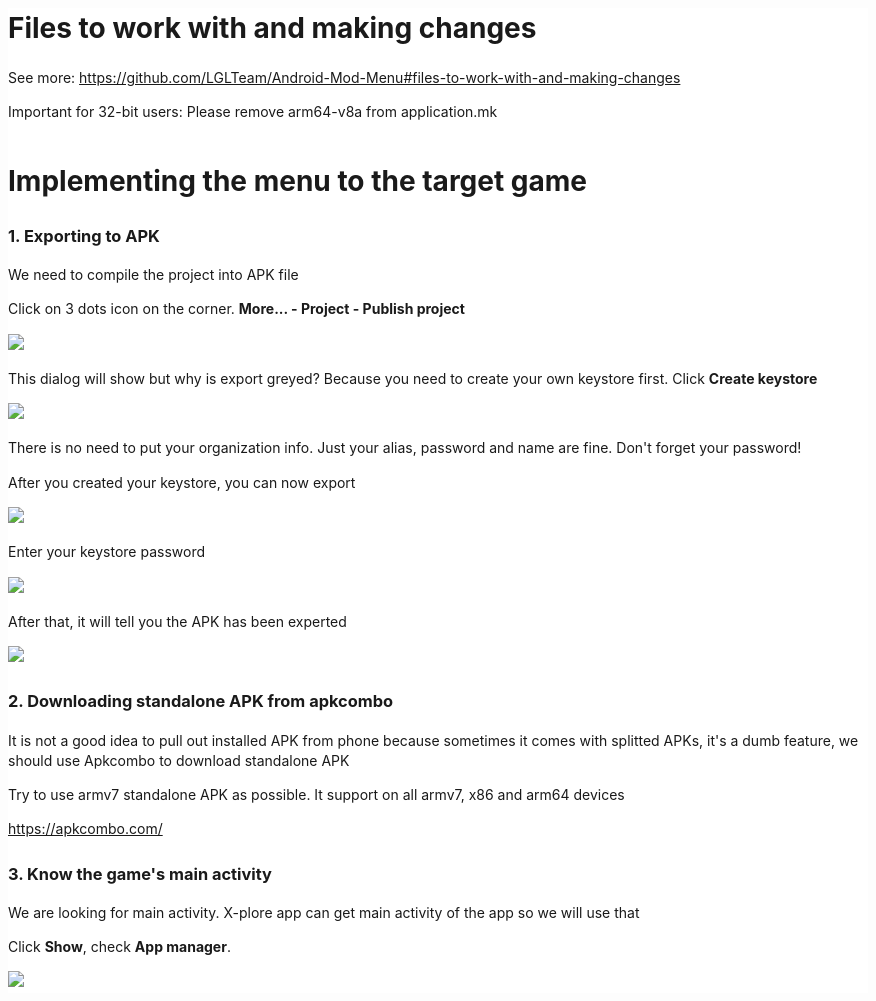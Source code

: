 # Files to work with and making changes

See more: https://github.com/LGLTeam/Android-Mod-Menu#files-to-work-with-and-making-changes

Important for 32-bit users: Please remove arm64-v8a from application.mk

# Implementing the menu to the target game

### 1. Exporting to APK

We need to compile the project into APK file

Click on 3 dots icon on the corner. **More... - Project - Publish project**

![](https://images2.imgbox.com/e3/2b/8uBsyDwe_o.png)

This dialog will show but why is export greyed? Because you need to create your own keystore first. Click **Create keystore**

![](https://images2.imgbox.com/ec/86/pQMmCpiN_o.png)

There is no need to put your organization info. Just your alias, password and name are fine. Don't forget your password!

After you created your keystore, you can now export

![](https://images2.imgbox.com/7c/4b/dkSUTXpx_o.png)

Enter your keystore password

![](https://images2.imgbox.com/3f/05/0Ois42P5_o.png)

After that, it will tell you the APK has been experted

![](https://images2.imgbox.com/4b/7b/GZuUcUOi_o.png)

### 2. Downloading standalone APK from apkcombo

It is not a good idea to pull out installed APK from phone because sometimes it comes with splitted APKs, it's a dumb feature, we should use Apkcombo to download standalone APK

Try to use armv7 standalone APK as possible. It support on all armv7, x86 and arm64 devices

https://apkcombo.com/

### 3. Know the game's main activity

We are looking for main activity. X-plore app can get main activity of the app so we will use that

Click **Show**, check **App manager**.

![](https://images2.imgbox.com/d9/f2/wFQs1Nwi_o.png)
